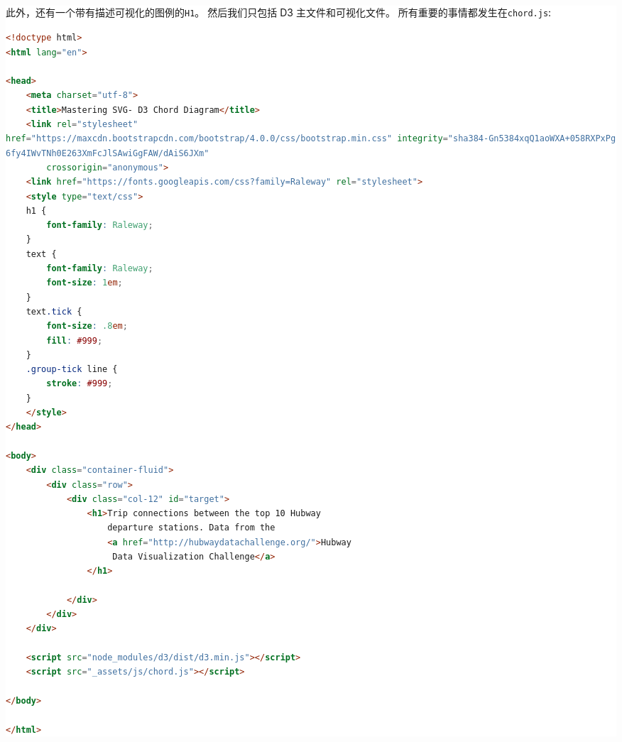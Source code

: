 此外，还有一个带有描述可视化的图例的`H1`。 然后我们只包括 D3 主文件和可视化文件。 所有重要的事情都发生在`chord.js`:

```html
<!doctype html>
<html lang="en">

<head>
    <meta charset="utf-8">
    <title>Mastering SVG- D3 Chord Diagram</title>
    <link rel="stylesheet" 
href="https://maxcdn.bootstrapcdn.com/bootstrap/4.0.0/css/bootstrap.min.css" integrity="sha384-Gn5384xqQ1aoWXA+058RXPxPg6fy4IWvTNh0E263XmFcJlSAwiGgFAW/dAiS6JXm"
        crossorigin="anonymous">
    <link href="https://fonts.googleapis.com/css?family=Raleway" rel="stylesheet">
    <style type="text/css">
    h1 {
        font-family: Raleway;
    }
    text {
        font-family: Raleway;
        font-size: 1em;
    }
    text.tick {
        font-size: .8em;
        fill: #999;
    }
    .group-tick line {
        stroke: #999;
    }
    </style>
</head>

<body>
    <div class="container-fluid">
        <div class="row">
            <div class="col-12" id="target">
                <h1>Trip connections between the top 10 Hubway 
                    departure stations. Data from the
                    <a href="http://hubwaydatachallenge.org/">Hubway 
                     Data Visualization Challenge</a>
                </h1>

            </div>
        </div>
    </div>

    <script src="node_modules/d3/dist/d3.min.js"></script>
    <script src="_assets/js/chord.js"></script>

</body>

</html>
```

